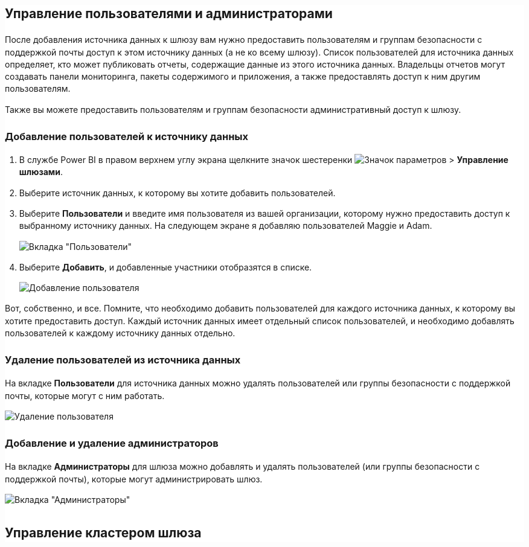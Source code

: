
## <a name="manage-users-and-administrators"></a>Управление пользователями и администраторами

После добавления источника данных к шлюзу вам нужно предоставить пользователям и группам безопасности с поддержкой почты доступ к этом источнику данных (а не ко всему шлюзу). Список пользователей для источника данных определяет, кто может публиковать отчеты, содержащие данные из этого источника данных. Владельцы отчетов могут создавать панели мониторинга, пакеты содержимого и приложения, а также предоставлять доступ к ним другим пользователям.

Также вы можете предоставить пользователям и группам безопасности административный доступ к шлюзу.


### <a name="add-users-to-a-data-source"></a>Добавление пользователей к источнику данных

1. В службе Power BI в правом верхнем углу экрана щелкните значок шестеренки ![Значок параметров](media/service-gateway-manage/icon-gear.png) > **Управление шлюзами**.

2. Выберите источник данных, к которому вы хотите добавить пользователей.

3. Выберите **Пользователи** и введите имя пользователя из вашей организации, которому нужно предоставить доступ к выбранному источнику данных. На следующем экране я добавляю пользователей Maggie и Adam.

    ![Вкладка "Пользователи"](media/service-gateway-manage/users-tab.png)

4. Выберите **Добавить**, и добавленные участники отобразятся в списке.

    ![Добавление пользователя](media/service-gateway-manage/add-user.png)

Вот, собственно, и все. Помните, что необходимо добавить пользователей для каждого источника данных, к которому вы хотите предоставить доступ. Каждый источник данных имеет отдельный список пользователей, и необходимо добавлять пользователей к каждому источнику данных отдельно.


### <a name="remove-users-from-a-data-source"></a>Удаление пользователей из источника данных

На вкладке **Пользователи** для источника данных можно удалять пользователей или группы безопасности с поддержкой почты, которые могут с ним работать.

![Удаление пользователя](media/service-gateway-manage/remove-user.png)


### <a name="add-and-remove-administrators"></a>Добавление и удаление администраторов

На вкладке **Администраторы** для шлюза можно добавлять и удалять пользователей (или группы безопасности с поддержкой почты), которые могут администрировать шлюз.

![Вкладка "Администраторы"](media/service-gateway-manage/administrators-tab.png)


## <a name="manage-a-gateway-cluster"></a>Управление кластером шлюза
